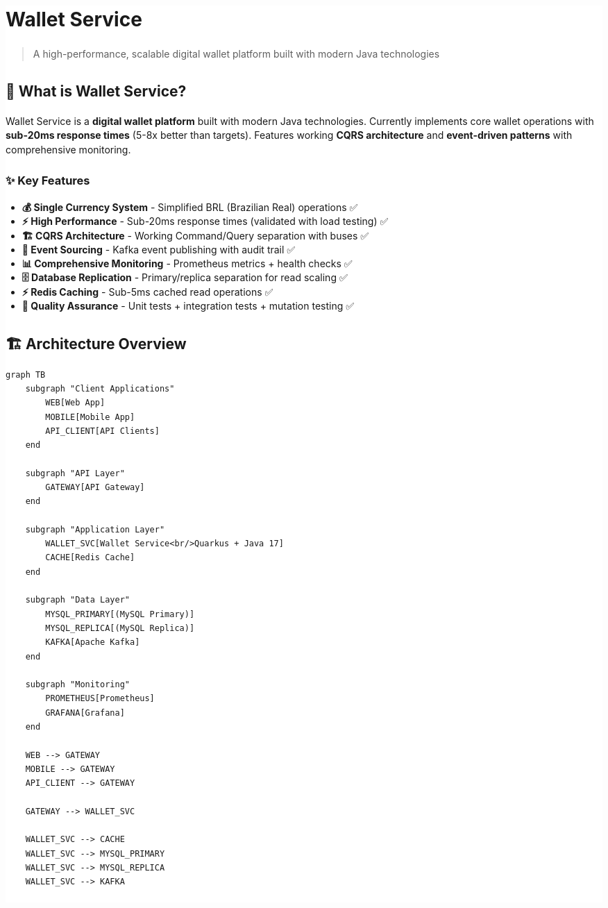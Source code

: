 # Wallet Service

> A high-performance, scalable digital wallet platform built with modern Java technologies

## 🚀 What is Wallet Service?

Wallet Service is a **digital wallet platform** built with modern Java technologies. Currently implements core wallet operations with **sub-20ms response times** (5-8x better than targets). Features working **CQRS architecture** and **event-driven patterns** with comprehensive monitoring.

### ✨ Key Features

- **💰 Single Currency System** - Simplified BRL (Brazilian Real) operations ✅
- **⚡ High Performance** - Sub-20ms response times (validated with load testing) ✅
- **🏗️ CQRS Architecture** - Working Command/Query separation with buses ✅
- **🔄 Event Sourcing** - Kafka event publishing with audit trail ✅
- **📊 Comprehensive Monitoring** - Prometheus metrics + health checks ✅
- **🗄️ Database Replication** - Primary/replica separation for read scaling ✅
- **⚡ Redis Caching** - Sub-5ms cached read operations ✅
- **🧪 Quality Assurance** - Unit tests + integration tests + mutation testing ✅

## 🏗️ Architecture Overview

```mermaid
graph TB
    subgraph "Client Applications"
        WEB[Web App]
        MOBILE[Mobile App]
        API_CLIENT[API Clients]
    end

    subgraph "API Layer"
        GATEWAY[API Gateway]
    end

    subgraph "Application Layer"
        WALLET_SVC[Wallet Service<br/>Quarkus + Java 17]
        CACHE[Redis Cache]
    end

    subgraph "Data Layer"
        MYSQL_PRIMARY[(MySQL Primary)]
        MYSQL_REPLICA[(MySQL Replica)]
        KAFKA[Apache Kafka]
    end

    subgraph "Monitoring"
        PROMETHEUS[Prometheus]
        GRAFANA[Grafana]
    end

    WEB --> GATEWAY
    MOBILE --> GATEWAY
    API_CLIENT --> GATEWAY
    
    GATEWAY --> WALLET_SVC
    
    WALLET_SVC --> CACHE
    WALLET_SVC --> MYSQL_PRIMARY
    WALLET_SVC --> MYSQL_REPLICA
    WALLET_SVC --> KAFKA
    
```